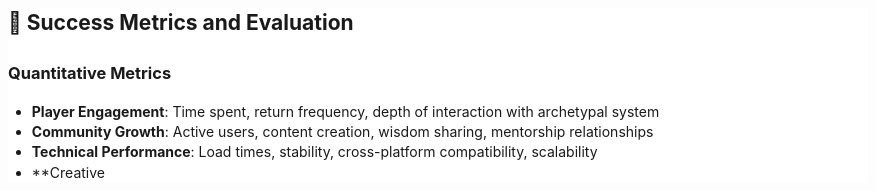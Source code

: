 
## 🎯 **Success Metrics and Evaluation**

### **Quantitative Metrics**
- **Player Engagement**: Time spent, return frequency, depth of interaction with archetypal system
- **Community Growth**: Active users, content creation, wisdom sharing, mentorship relationships
- **Technical Performance**: Load times, stability, cross-platform compatibility, scalability
- **Creative
